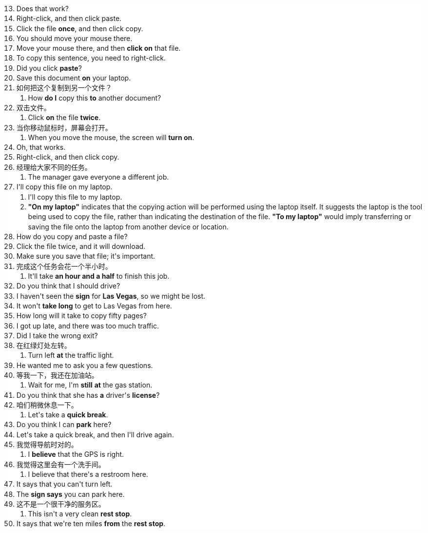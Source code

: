 13. Does that work?
14. Right-click, and then click paste.
15. Click the file **once**, and then click copy.
16. You should move your mouse there.
17. Move your mouse there, and then **click on** that file.
18. To copy this sentence, you need to right-click.
19. Did you click **paste**?
20. Save this document **on** your laptop.
21. 如何把这个复制到另一个文件？
    1. How **do I** copy this **to** another document?
22. 双击文件。
    1. Click **on** the file **twice**.
23. 当你移动鼠标时，屏幕会打开。
    1. When you move the mouse, the screen will **turn on**.
24. Oh, that works.
25. Right-click, and then click copy.
26. 经理给大家不同的任务。
    1. The manager gave everyone a different job.
27. I'll copy this file on my laptop.
    1. I'll copy this file to my laptop.
    2. **"On my laptop"** indicates that the copying action will be performed using the laptop itself. It suggests the laptop is the tool being used to copy the file, rather than indicating the destination of the file.
       **"To my laptop"** would imply transferring or saving the file onto the laptop from another device or location.
28. How do you copy and paste a file?
29. Click the file twice, and it will download.
30. Make sure you save that file; it's important.
31. 完成这个任务会花一个半小时。
    1. It'll take **an hour and a half** to finish this job.
32. Do you think that I should drive?
33. I haven't seen the **sign** for **Las Vegas**, so we might be lost.
34. It won't **take long** to get to Las Vegas from here.
35. How long will it take to copy fifty pages?
36. I got up late, and there was too much traffic.
37. Did I take the wrong exit?
38. 在红绿灯处左转。
    1. Turn left **at** the traffic light.
39. He wanted me to ask you a few questions.
40. 等我一下，我还在加油站。
    1. Wait for me, I'm **still** **at** the gas station.
41. Do you think that she has **a** driver's **license**?
42. 咱们稍微休息一下。
    1. Let's take a **quick break**.
43. Do you think I can **park** here?
44. Let's take a quick break, and then I'll drive again.
45. 我觉得导航时对的。
    1. I **believe** that the GPS is right.
46. 我觉得这里会有一个洗手间。
    1. I believe that there's a restroom here.
47. It says that you can't turn left.
48. The **sign says** you can park here.
49. 这不是一个很干净的服务区。
    1. This isn't a very clean **rest stop**.
50. It says that we're ten miles **from** the **rest stop**.
